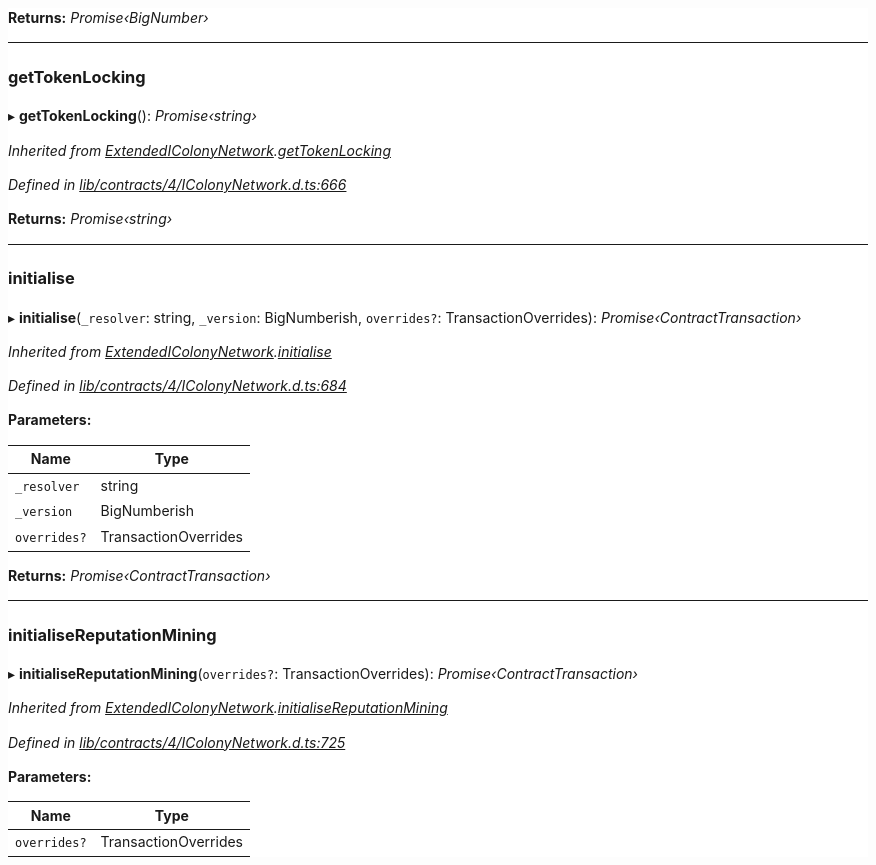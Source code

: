 **Returns:** *Promise‹BigNumber›*

___

###  getTokenLocking

▸ **getTokenLocking**(): *Promise‹string›*

*Inherited from [ExtendedIColonyNetwork](_src_clients_colonynetworkclient_.extendedicolonynetwork.md).[getTokenLocking](_src_clients_colonynetworkclient_.extendedicolonynetwork.md#gettokenlocking)*

*Defined in [lib/contracts/4/IColonyNetwork.d.ts:666](https://github.com/JoinColony/colonyJS/blob/3e623ff/lib/contracts/4/IColonyNetwork.d.ts#L666)*

**Returns:** *Promise‹string›*

___

###  initialise

▸ **initialise**(`_resolver`: string, `_version`: BigNumberish, `overrides?`: TransactionOverrides): *Promise‹ContractTransaction›*

*Inherited from [ExtendedIColonyNetwork](_src_clients_colonynetworkclient_.extendedicolonynetwork.md).[initialise](_src_clients_colonynetworkclient_.extendedicolonynetwork.md#initialise)*

*Defined in [lib/contracts/4/IColonyNetwork.d.ts:684](https://github.com/JoinColony/colonyJS/blob/3e623ff/lib/contracts/4/IColonyNetwork.d.ts#L684)*

**Parameters:**

Name | Type |
------ | ------ |
`_resolver` | string |
`_version` | BigNumberish |
`overrides?` | TransactionOverrides |

**Returns:** *Promise‹ContractTransaction›*

___

###  initialiseReputationMining

▸ **initialiseReputationMining**(`overrides?`: TransactionOverrides): *Promise‹ContractTransaction›*

*Inherited from [ExtendedIColonyNetwork](_src_clients_colonynetworkclient_.extendedicolonynetwork.md).[initialiseReputationMining](_src_clients_colonynetworkclient_.extendedicolonynetwork.md#initialisereputationmining)*

*Defined in [lib/contracts/4/IColonyNetwork.d.ts:725](https://github.com/JoinColony/colonyJS/blob/3e623ff/lib/contracts/4/IColonyNetwork.d.ts#L725)*

**Parameters:**

Name | Type |
------ | ------ |
`overrides?` | TransactionOverrides |
